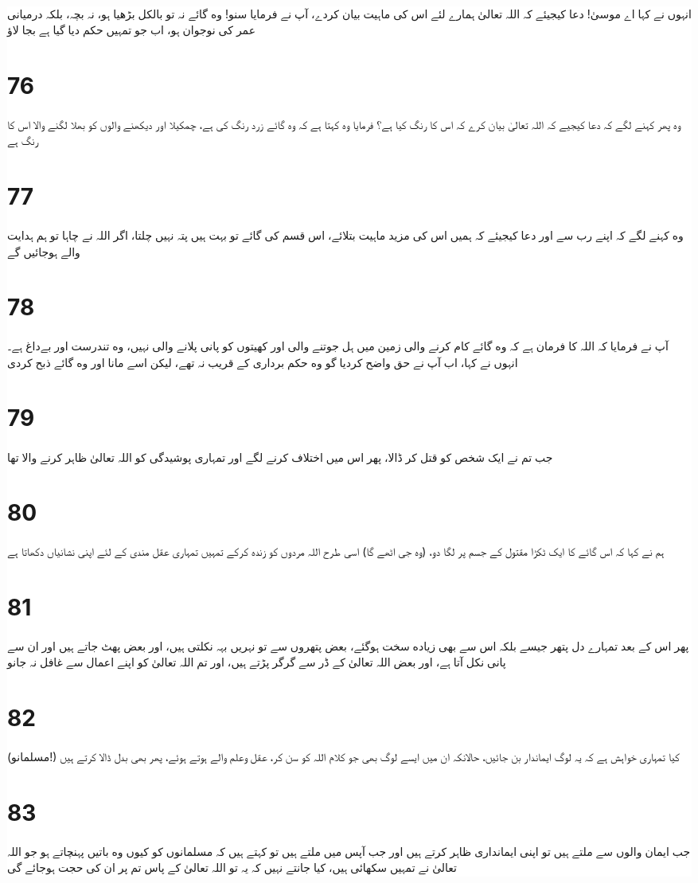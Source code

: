انہوں نے کہا اے موسیٰ! دعا کیجیئے کہ اللہ تعالیٰ ہمارے لئے اس کی ماہیت بیان کردے، آپ نے فرمایا سنو! وه گائے نہ تو بالکل بڑھیا ہو، نہ بچہ، بلکہ درمیانی عمر کی نوجوان ہو، اب جو تمہیں حکم دیا گیا ہے بجا لاؤ

# 76

وه پھر کہنے لگے کہ دعا کیجیے کہ اللہ تعالیٰ بیان کرے کہ اس کا رنگ کیا ہے؟ فرمایا وه کہتا ہے کہ وه گائے زرد رنگ کی ہے، چمکیلا اور دیکھنے والوں کو بھلا لگنے والا اس کا رنگ ہے

# 77

وه کہنے لگے کہ اپنے رب سے اور دعا کیجیئے کہ ہمیں اس کی مزید ماہیت بتلائے، اس قسم کی گائے تو بہت ہیں پتہ نہیں چلتا، اگر اللہ نے چاہا تو ہم ہدایت والے ہوجائیں گے

# 78

آپ نے فرمایا کہ اللہ کا فرمان ہے کہ وه گائے کام کرنے والی زمین میں ہل جوتنے والی اور کھیتوں کو پانی پلانے والی نہیں، وه تندرست اور بےداغ ہے۔ انہوں نے کہا، اب آپ نے حق واضح کردیا گو وه حکم برداری کے قریب نہ تھے، لیکن اسے مانا اور وه گائے ذبح کردی

# 79

جب تم نے ایک شخص کو قتل کر ڈالا، پھر اس میں اختلاف کرنے لگے اور تمہاری پوشیدگی کو اللہ تعالیٰ ظاہر کرنے والا تھا

# 80

ہم نے کہا کہ اس گائے کا ایک ٹکڑا مقتول کے جسم پر لگا دو، (وه جی اٹھے گا) اسی طرح اللہ مردوں کو زنده کرکے تمہیں تمہاری عقل مندی کے لئے اپنی نشانیاں دکھاتا ہے

# 81

پھر اس کے بعد تمہارے دل پتھر جیسے بلکہ اس سے بھی زیاده سخت ہوگئے، بعض پتھروں سے تو نہریں بہہ نکلتی ہیں، اور بعض پھٹ جاتے ہیں اور ان سے پانی نکل آتا ہے، اور بعض اللہ تعالیٰ کے ڈر سے گرگر پڑتے ہیں، اور تم اللہ تعالیٰ کو اپنے اعمال سے غافل نہ جانو

# 82

(مسلمانو!) کیا تمہاری خواہش ہے کہ یہ لوگ ایماندار بن جائیں، حالانکہ ان میں ایسے لوگ بھی جو کلام اللہ کو سن کر، عقل وعلم والے ہوتے ہوئے، پھر بھی بدل ڈالا کرتے ہیں

# 83

جب ایمان والوں سے ملتے ہیں تو اپنی ایمانداری ظاہر کرتے ہیں اور جب آپس میں ملتے ہیں تو کہتے ہیں کہ مسلمانوں کو کیوں وه باتیں پہنچاتے ہو جو اللہ تعالیٰ نے تمہیں سکھائی ہیں، کیا جانتے نہیں کہ یہ تو اللہ تعالیٰ کے پاس تم پر ان کی حجت ہوجائے گی
